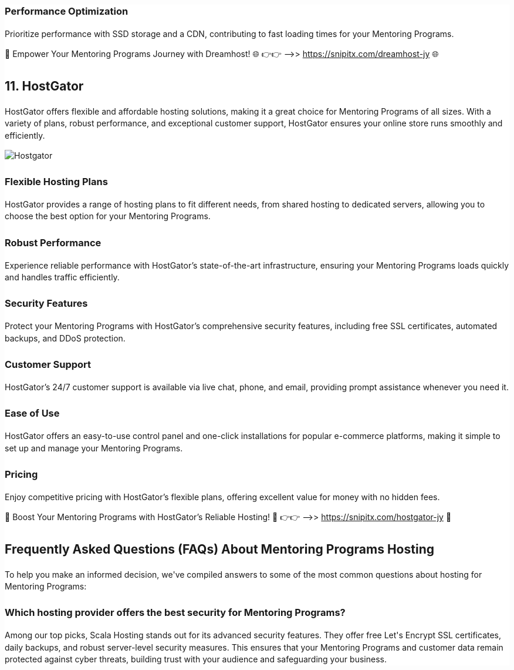 ### Performance Optimization
Prioritize performance with SSD storage and a CDN, contributing to fast loading times for your Mentoring Programs.

🚀 Empower Your Mentoring Programs Journey with Dreamhost! 🌐
👉👉 -->> https://snipitx.com/dreamhost-jy 🌐

## 11. HostGator

HostGator offers flexible and affordable hosting solutions, making it a great choice for Mentoring Programs of all sizes. With a variety of plans, robust performance, and exceptional customer support, HostGator ensures your online store runs smoothly and efficiently.

![Hostgator](https://i.imgur.com/SNC0dSu.jpeg "Hostgator Hosting")

### Flexible Hosting Plans
HostGator provides a range of hosting plans to fit different needs, from shared hosting to dedicated servers, allowing you to choose the best option for your Mentoring Programs.

### Robust Performance
Experience reliable performance with HostGator’s state-of-the-art infrastructure, ensuring your Mentoring Programs loads quickly and handles traffic efficiently.

### Security Features
Protect your Mentoring Programs with HostGator’s comprehensive security features, including free SSL certificates, automated backups, and DDoS protection.

### Customer Support
HostGator’s 24/7 customer support is available via live chat, phone, and email, providing prompt assistance whenever you need it.

### Ease of Use
HostGator offers an easy-to-use control panel and one-click installations for popular e-commerce platforms, making it simple to set up and manage your Mentoring Programs.

### Pricing
Enjoy competitive pricing with HostGator’s flexible plans, offering excellent value for money with no hidden fees.

🌟 Boost Your Mentoring Programs with HostGator’s Reliable Hosting! 🚀
👉👉 -->> https://snipitx.com/hostgator-jy 🚀

## Frequently Asked Questions (FAQs) About Mentoring Programs Hosting

To help you make an informed decision, we've compiled answers to some of the most common questions about hosting for Mentoring Programs:

### Which hosting provider offers the best security for Mentoring Programs? 
Among our top picks, Scala Hosting stands out for its advanced security features. They offer free Let's Encrypt SSL certificates, daily backups, and robust server-level security measures. This ensures that your Mentoring Programs and customer data remain protected against cyber threats, building trust with your audience and safeguarding your business.
